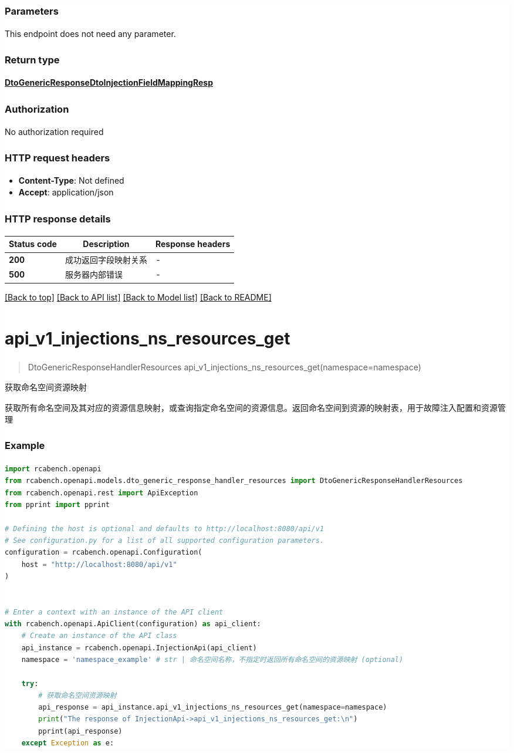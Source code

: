 

### Parameters

This endpoint does not need any parameter.

### Return type

[**DtoGenericResponseDtoInjectionFieldMappingResp**](DtoGenericResponseDtoInjectionFieldMappingResp.md)

### Authorization

No authorization required

### HTTP request headers

 - **Content-Type**: Not defined
 - **Accept**: application/json

### HTTP response details

| Status code | Description | Response headers |
|-------------|-------------|------------------|
**200** | 成功返回字段映射关系 |  -  |
**500** | 服务器内部错误 |  -  |

[[Back to top]](#) [[Back to API list]](../README.md#documentation-for-api-endpoints) [[Back to Model list]](../README.md#documentation-for-models) [[Back to README]](../README.md)

# **api_v1_injections_ns_resources_get**
> DtoGenericResponseHandlerResources api_v1_injections_ns_resources_get(namespace=namespace)

获取命名空间资源映射

获取所有命名空间及其对应的资源信息映射，或查询指定命名空间的资源信息。返回命名空间到资源的映射表，用于故障注入配置和资源管理

### Example


```python
import rcabench.openapi
from rcabench.openapi.models.dto_generic_response_handler_resources import DtoGenericResponseHandlerResources
from rcabench.openapi.rest import ApiException
from pprint import pprint

# Defining the host is optional and defaults to http://localhost:8080/api/v1
# See configuration.py for a list of all supported configuration parameters.
configuration = rcabench.openapi.Configuration(
    host = "http://localhost:8080/api/v1"
)


# Enter a context with an instance of the API client
with rcabench.openapi.ApiClient(configuration) as api_client:
    # Create an instance of the API class
    api_instance = rcabench.openapi.InjectionApi(api_client)
    namespace = 'namespace_example' # str | 命名空间名称，不指定时返回所有命名空间的资源映射 (optional)

    try:
        # 获取命名空间资源映射
        api_response = api_instance.api_v1_injections_ns_resources_get(namespace=namespace)
        print("The response of InjectionApi->api_v1_injections_ns_resources_get:\n")
        pprint(api_response)
    except Exception as e:
```